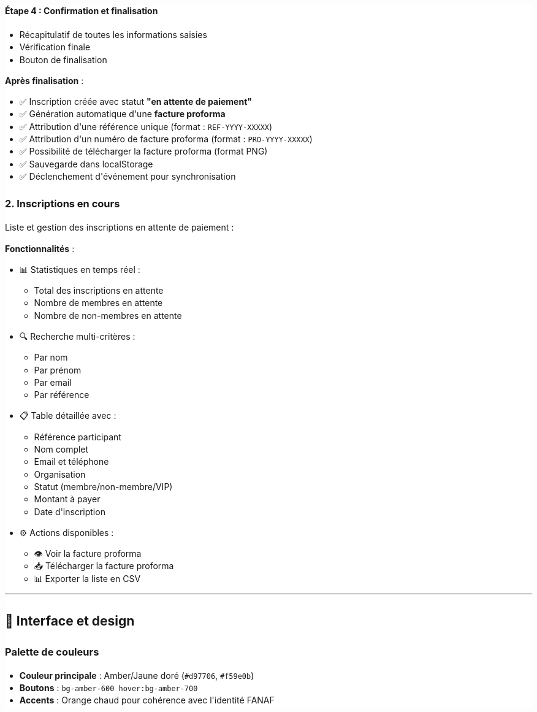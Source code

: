 #### **Étape 4 : Confirmation et finalisation**
- Récapitulatif de toutes les informations saisies
- Vérification finale
- Bouton de finalisation

**Après finalisation** :
- ✅ Inscription créée avec statut **"en attente de paiement"**
- ✅ Génération automatique d'une **facture proforma**
- ✅ Attribution d'une référence unique (format : `REF-YYYY-XXXXX`)
- ✅ Attribution d'un numéro de facture proforma (format : `PRO-YYYY-XXXXX`)
- ✅ Possibilité de télécharger la facture proforma (format PNG)
- ✅ Sauvegarde dans localStorage
- ✅ Déclenchement d'événement pour synchronisation

### 2. Inscriptions en cours
Liste et gestion des inscriptions en attente de paiement :

**Fonctionnalités** :
- 📊 Statistiques en temps réel :
  - Total des inscriptions en attente
  - Nombre de membres en attente
  - Nombre de non-membres en attente
  
- 🔍 Recherche multi-critères :
  - Par nom
  - Par prénom
  - Par email
  - Par référence

- 📋 Table détaillée avec :
  - Référence participant
  - Nom complet
  - Email et téléphone
  - Organisation
  - Statut (membre/non-membre/VIP)
  - Montant à payer
  - Date d'inscription

- ⚙️ Actions disponibles :
  - 👁️ Voir la facture proforma
  - 📥 Télécharger la facture proforma
  - 📊 Exporter la liste en CSV

---

## 🎨 Interface et design

### Palette de couleurs
- **Couleur principale** : Amber/Jaune doré (`#d97706`, `#f59e0b`)
- **Boutons** : `bg-amber-600 hover:bg-amber-700`
- **Accents** : Orange chaud pour cohérence avec l'identité FANAF
